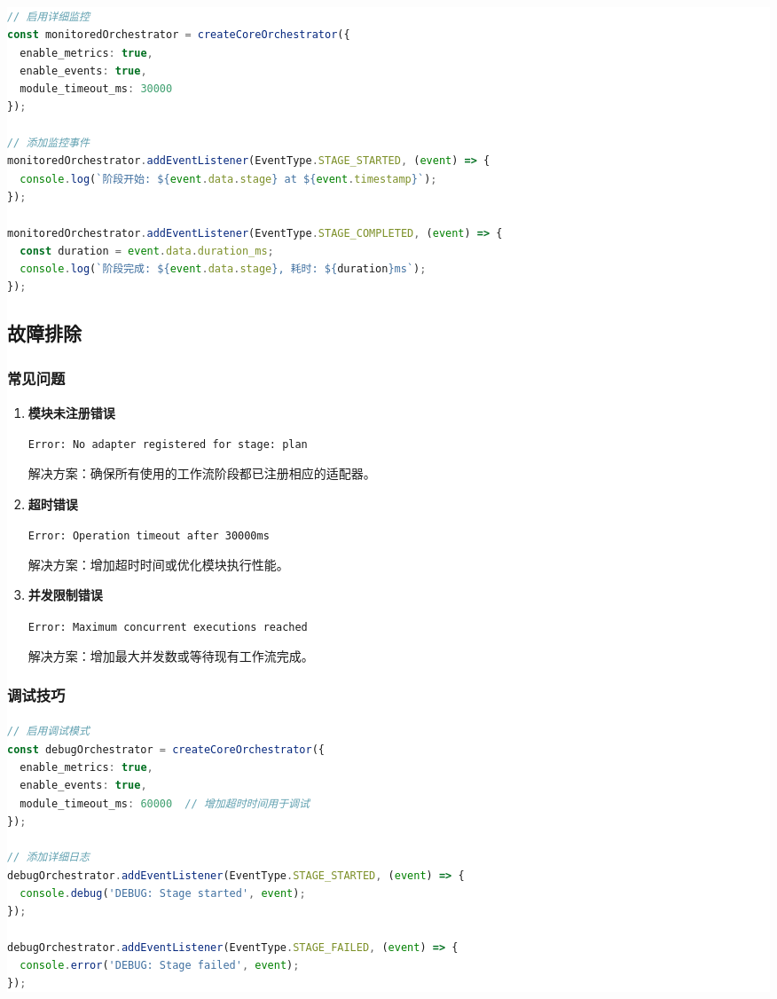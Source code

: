 ```typescript
// 启用详细监控
const monitoredOrchestrator = createCoreOrchestrator({
  enable_metrics: true,
  enable_events: true,
  module_timeout_ms: 30000
});

// 添加监控事件
monitoredOrchestrator.addEventListener(EventType.STAGE_STARTED, (event) => {
  console.log(`阶段开始: ${event.data.stage} at ${event.timestamp}`);
});

monitoredOrchestrator.addEventListener(EventType.STAGE_COMPLETED, (event) => {
  const duration = event.data.duration_ms;
  console.log(`阶段完成: ${event.data.stage}, 耗时: ${duration}ms`);
});
```

## 故障排除

### 常见问题

1. **模块未注册错误**
   ```
   Error: No adapter registered for stage: plan
   ```
   解决方案：确保所有使用的工作流阶段都已注册相应的适配器。

2. **超时错误**
   ```
   Error: Operation timeout after 30000ms
   ```
   解决方案：增加超时时间或优化模块执行性能。

3. **并发限制错误**
   ```
   Error: Maximum concurrent executions reached
   ```
   解决方案：增加最大并发数或等待现有工作流完成。

### 调试技巧

```typescript
// 启用调试模式
const debugOrchestrator = createCoreOrchestrator({
  enable_metrics: true,
  enable_events: true,
  module_timeout_ms: 60000  // 增加超时时间用于调试
});

// 添加详细日志
debugOrchestrator.addEventListener(EventType.STAGE_STARTED, (event) => {
  console.debug('DEBUG: Stage started', event);
});

debugOrchestrator.addEventListener(EventType.STAGE_FAILED, (event) => {
  console.error('DEBUG: Stage failed', event);
});
```
